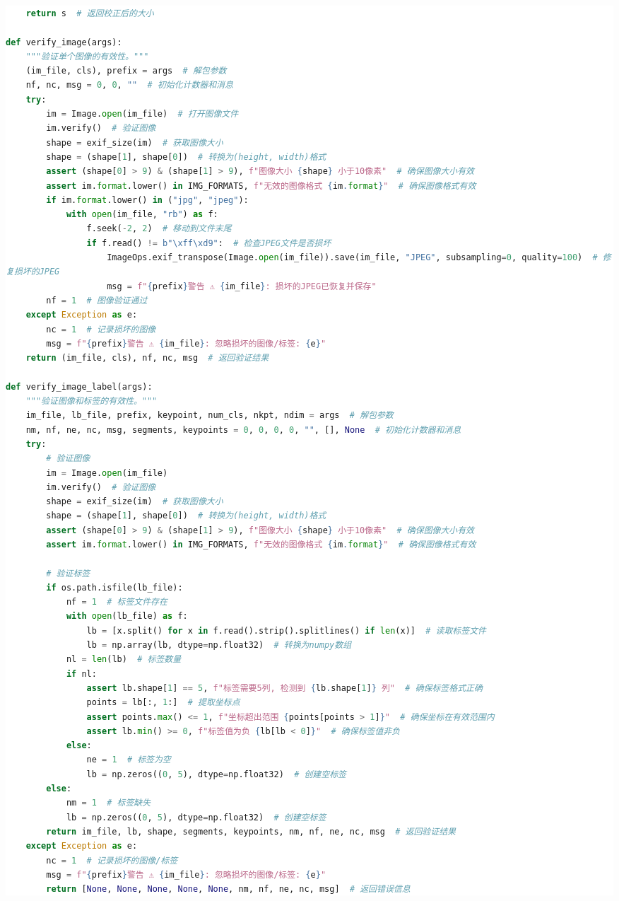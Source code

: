 ```python
    return s  # 返回校正后的大小

def verify_image(args):
    """验证单个图像的有效性。"""
    (im_file, cls), prefix = args  # 解包参数
    nf, nc, msg = 0, 0, ""  # 初始化计数器和消息
    try:
        im = Image.open(im_file)  # 打开图像文件
        im.verify()  # 验证图像
        shape = exif_size(im)  # 获取图像大小
        shape = (shape[1], shape[0])  # 转换为(height, width)格式
        assert (shape[0] > 9) & (shape[1] > 9), f"图像大小 {shape} 小于10像素"  # 确保图像大小有效
        assert im.format.lower() in IMG_FORMATS, f"无效的图像格式 {im.format}"  # 确保图像格式有效
        if im.format.lower() in ("jpg", "jpeg"):
            with open(im_file, "rb") as f:
                f.seek(-2, 2)  # 移动到文件末尾
                if f.read() != b"\xff\xd9":  # 检查JPEG文件是否损坏
                    ImageOps.exif_transpose(Image.open(im_file)).save(im_file, "JPEG", subsampling=0, quality=100)  # 修复损坏的JPEG
                    msg = f"{prefix}警告 ⚠️ {im_file}: 损坏的JPEG已恢复并保存"
        nf = 1  # 图像验证通过
    except Exception as e:
        nc = 1  # 记录损坏的图像
        msg = f"{prefix}警告 ⚠️ {im_file}: 忽略损坏的图像/标签: {e}"
    return (im_file, cls), nf, nc, msg  # 返回验证结果

def verify_image_label(args):
    """验证图像和标签的有效性。"""
    im_file, lb_file, prefix, keypoint, num_cls, nkpt, ndim = args  # 解包参数
    nm, nf, ne, nc, msg, segments, keypoints = 0, 0, 0, 0, "", [], None  # 初始化计数器和消息
    try:
        # 验证图像
        im = Image.open(im_file)
        im.verify()  # 验证图像
        shape = exif_size(im)  # 获取图像大小
        shape = (shape[1], shape[0])  # 转换为(height, width)格式
        assert (shape[0] > 9) & (shape[1] > 9), f"图像大小 {shape} 小于10像素"  # 确保图像大小有效
        assert im.format.lower() in IMG_FORMATS, f"无效的图像格式 {im.format}"  # 确保图像格式有效

        # 验证标签
        if os.path.isfile(lb_file):
            nf = 1  # 标签文件存在
            with open(lb_file) as f:
                lb = [x.split() for x in f.read().strip().splitlines() if len(x)]  # 读取标签文件
                lb = np.array(lb, dtype=np.float32)  # 转换为numpy数组
            nl = len(lb)  # 标签数量
            if nl:
                assert lb.shape[1] == 5, f"标签需要5列, 检测到 {lb.shape[1]} 列"  # 确保标签格式正确
                points = lb[:, 1:]  # 提取坐标点
                assert points.max() <= 1, f"坐标超出范围 {points[points > 1]}"  # 确保坐标在有效范围内
                assert lb.min() >= 0, f"标签值为负 {lb[lb < 0]}"  # 确保标签值非负
            else:
                ne = 1  # 标签为空
                lb = np.zeros((0, 5), dtype=np.float32)  # 创建空标签
        else:
            nm = 1  # 标签缺失
            lb = np.zeros((0, 5), dtype=np.float32)  # 创建空标签
        return im_file, lb, shape, segments, keypoints, nm, nf, ne, nc, msg  # 返回验证结果
    except Exception as e:
        nc = 1  # 记录损坏的图像/标签
        msg = f"{prefix}警告 ⚠️ {im_file}: 忽略损坏的图像/标签: {e}"
        return [None, None, None, None, None, nm, nf, ne, nc, msg]  # 返回错误信息
```